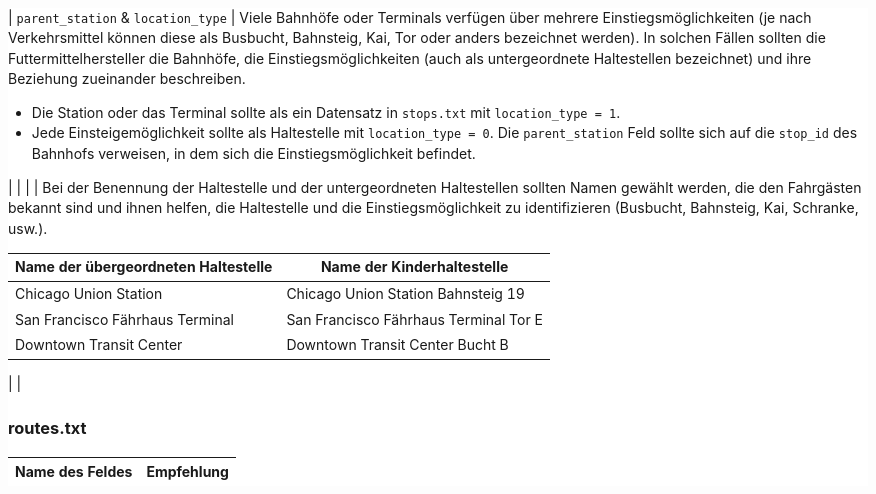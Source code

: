 | `parent_station` & `location_type` | Viele Bahnhöfe oder Terminals verfügen über mehrere Einstiegsmöglichkeiten (je nach Verkehrsmittel können diese als Busbucht, Bahnsteig, Kai, Tor oder anders bezeichnet werden). In solchen Fällen sollten die Futtermittelhersteller die Bahnhöfe, die Einstiegsmöglichkeiten (auch als untergeordnete Haltestellen bezeichnet) und ihre Beziehung zueinander beschreiben. <ul/><li/>Die Station oder das Terminal sollte als ein Datensatz in `stops.txt` mit `location_type = 1`.</li><li/>Jede Einsteigemöglichkeit sollte als Haltestelle mit `location_type = 0`. Die `parent_station` Feld sollte sich auf die `stop_id` des Bahnhofs verweisen, in dem sich die Einstiegsmöglichkeit befindet.</li></ul> |   |
|                                    | Bei der Benennung der Haltestelle und der untergeordneten Haltestellen sollten Namen gewählt werden, die den Fahrgästen bekannt sind und ihnen helfen, die Haltestelle und die Einstiegsmöglichkeit zu identifizieren (Busbucht, Bahnsteig, Kai, Schranke, usw.).<table class="example"/><thead/><tr/><th/>Name der übergeordneten Haltestelle</th><th/>Name der Kinderhaltestelle</th></tr></thead><tbody/><tr/><td/>Chicago Union Station</td><td/>Chicago Union Station Bahnsteig 19</td></tr><tr/><td/>San Francisco Fährhaus Terminal</td><td/>San Francisco Fährhaus Terminal Tor E</td></tr><tr/><td/>Downtown Transit Center</td><td/>Downtown Transit Center Bucht B</td></tr></tbody></table>           |   |

### routes.txt

| Name des Feldes                    | Empfehlung                                                                                                                                                                                                                                                                                                                                                                                                                                                                                                                                                                                                                                                                                                                                                                                                                                                                                                                                                                                                                                                                                                                                                                                                                                                                                                                                                                                                                                                                                                                                                                                                                                                                                                                                                                                                                                                                                                                                                                                                                                                                                                                   |
| ---------------------------------- | ---------------------------------------------------------------------------------------------------------------------------------------------------------------------------------------------------------------------------------------------------------------------------------------------------------------------------------------------------------------------------------------------------------------------------------------------------------------------------------------------------------------------------------------------------------------------------------------------------------------------------------------------------------------------------------------------------------------------------------------------------------------------------------------------------------------------------------------------------------------------------------------------------------------------------------------------------------------------------------------------------------------------------------------------------------------------------------------------------------------------------------------------------------------------------------------------------------------------------------------------------------------------------------------------------------------------------------------------------------------------------------------------------------------------------------------------------------------------------------------------------------------------------------------------------------------------------------------------------------------------------------------------------------------------------------------------------------------------------------------------------------------------------------------------------------------------------------------------------------------------------------------------------------------------------------------------------------------------------------------------------------------------------------------------------------------------------------------------------------------------------- |